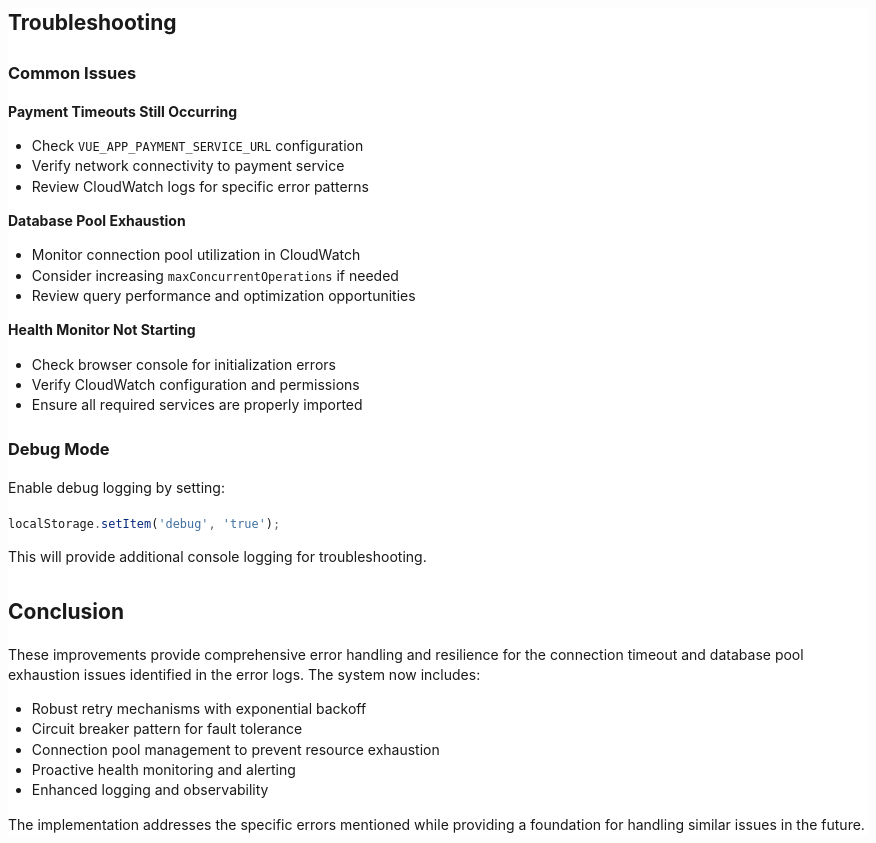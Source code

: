 ## Troubleshooting

### Common Issues

**Payment Timeouts Still Occurring**
- Check `VUE_APP_PAYMENT_SERVICE_URL` configuration
- Verify network connectivity to payment service
- Review CloudWatch logs for specific error patterns

**Database Pool Exhaustion**
- Monitor connection pool utilization in CloudWatch
- Consider increasing `maxConcurrentOperations` if needed
- Review query performance and optimization opportunities

**Health Monitor Not Starting**
- Check browser console for initialization errors
- Verify CloudWatch configuration and permissions
- Ensure all required services are properly imported

### Debug Mode
Enable debug logging by setting:
```javascript
localStorage.setItem('debug', 'true');
```

This will provide additional console logging for troubleshooting.

## Conclusion

These improvements provide comprehensive error handling and resilience for the connection timeout and database pool exhaustion issues identified in the error logs. The system now includes:

- Robust retry mechanisms with exponential backoff
- Circuit breaker pattern for fault tolerance
- Connection pool management to prevent resource exhaustion
- Proactive health monitoring and alerting
- Enhanced logging and observability

The implementation addresses the specific errors mentioned while providing a foundation for handling similar issues in the future.